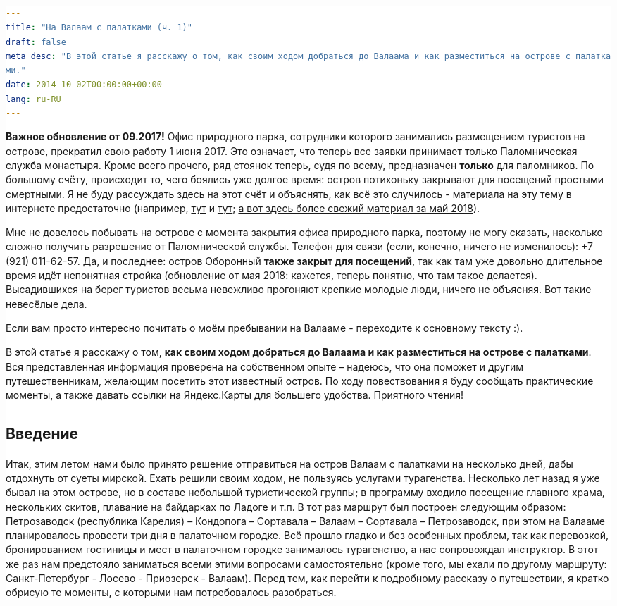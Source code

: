 ```yaml
---
title: "На Валаам с палатками (ч. 1)"
draft: false
meta_desc: "В этой статье я расскажу о том, как своим ходом добраться до Валаама и как разместиться на острове с палатками."
date: 2014-10-02T00:00:00+00:00
lang: ru-RU
---
```


<div class="callout">
<p>
<b>Важное обновление от 09.2017!</b> Офис природного парка, сотрудники которого занимались размещением туристов на острове, <a href="https://vk.com/topic-42361680_35242277" target="_blank">прекратил свою работу 1 июня 2017</a>. Это означает, что теперь все заявки принимает только Паломническая служба монастыря. Кроме всего прочего, ряд стоянок теперь, судя по всему, предназначен <b>только</b> для паломников. По большому счёту, происходит то, чего боялись уже долгое время: остров потихоньку закрывают для посещений простыми смертными. Я не буду рассуждать здесь на этот счёт и объяснять, как всё это случилось - материала на эту тему в интернете предостаточно (например, <a href="https://zona.media/article/2015/11/09/valaam" target="_blank">тут</a> и <a href="https://zona.media/news/2017/10/15/nastoyatel-skazal" target="_blank">тут</a>; <a href="https://7x7-journal.ru/post/107395" target="_blank">а вот здесь более свежий материал за май 2018</a>).
</p>
<p>Мне не довелось побывать на острове с момента закрытия офиса природного парка, поэтому не могу сказать, насколько сложно получить разрешение от Паломнической службы. Телефон для связи (если, конечно, ничего не изменилось): +7 (921) 011-62-57. Да, и последнее: остров Оборонный <b>также закрыт для посещений</b>, так как там уже довольно длительное время идёт непонятная стройка (обновление от мая 2018: кажется, теперь <a href="https://7x7-journal.ru/post/105891" target="_blank">понятно, что там такое делается</a>). Высадившихся на берег туристов весьма невежливо прогоняют крепкие молодые люди, ничего не объясняя. Вот такие невесёлые дела.
</p>

<p>Если вам просто интересно почитать о моём пребывании на Валааме - переходите к основному тексту :).</p>
</div>

<p>В этой статье я расскажу о том, <b>как своим ходом добраться до Валаама и как разместиться на острове с палатками</b>. Вся представленная информация проверена на собственном опыте – надеюсь, что она поможет и другим путешественникам, желающим посетить этот известный остров. По ходу повествования я буду сообщать практические моменты, а также давать ссылки на Яндекс.Карты для большего удобства. Приятного чтения!</p>

<h2>Введение</h2>

<p>Итак, этим летом нами было принято решение отправиться на остров Валаам с палатками на несколько дней, дабы отдохнуть от суеты мирской. Ехать решили своим ходом, не пользуясь услугами турагенства. Несколько лет назад я уже бывал на этом острове, но в составе небольшой туристической группы; в программу входило посещение главного храма, нескольких скитов, плавание на байдарках по Ладоге и т.п. В тот раз маршрут был построен следующим образом: Петрозаводск (республика Карелия) – Кондопога – Сортавала – Валаам – Сортавала – Петрозаводск, при этом на Валааме планировалось провести три дня в палаточном городке. Всё прошло гладко и без особенных проблем, так как перевозкой, бронированием гостиницы и мест в палаточном городке занималось турагенство, а нас сопровождал инструктор. В этот же раз нам предстояло заниматься всеми этими вопросами самостоятельно (кроме того, мы ехали по другому маршруту: Санкт-Петербург - Лосево - Приозерск - Валаам). Перед тем, как перейти к подробному рассказу о путешествии, я кратко обрисую те моменты, с которыми нам потребовалось разобраться.</p>
